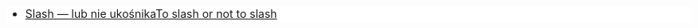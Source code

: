 * [<span data-ttu-id="90f8a-402">Slash — lub nie ukośnika</span><span class="sxs-lookup"><span data-stu-id="90f8a-402">To slash or not to slash</span></span>](https://webmasters.googleblog.com/2010/04/to-slash-or-not-to-slash.html)
